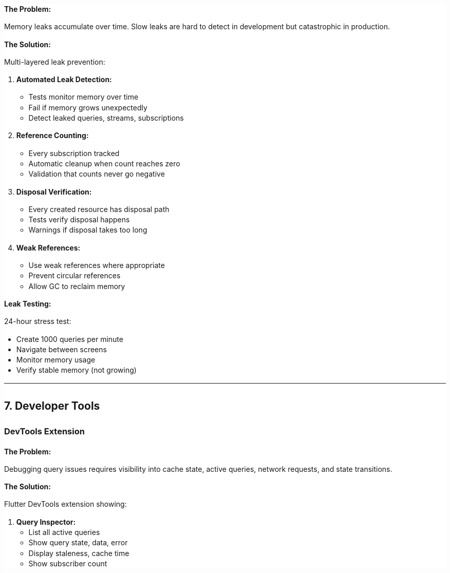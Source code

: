 **The Problem:**

Memory leaks accumulate over time. Slow leaks are hard to detect in development but catastrophic in production.

**The Solution:**

Multi-layered leak prevention:

1. **Automated Leak Detection:**
   - Tests monitor memory over time
   - Fail if memory grows unexpectedly
   - Detect leaked queries, streams, subscriptions

2. **Reference Counting:**
   - Every subscription tracked
   - Automatic cleanup when count reaches zero
   - Validation that counts never go negative

3. **Disposal Verification:**
   - Every created resource has disposal path
   - Tests verify disposal happens
   - Warnings if disposal takes too long

4. **Weak References:**
   - Use weak references where appropriate
   - Prevent circular references
   - Allow GC to reclaim memory

**Leak Testing:**

24-hour stress test:
- Create 1000 queries per minute
- Navigate between screens
- Monitor memory usage
- Verify stable memory (not growing)

---

## 7. Developer Tools

### DevTools Extension

**The Problem:**

Debugging query issues requires visibility into cache state, active queries, network requests, and state transitions.

**The Solution:**

Flutter DevTools extension showing:

1. **Query Inspector:**
   - List all active queries
   - Show query state, data, error
   - Display staleness, cache time
   - Show subscriber count
